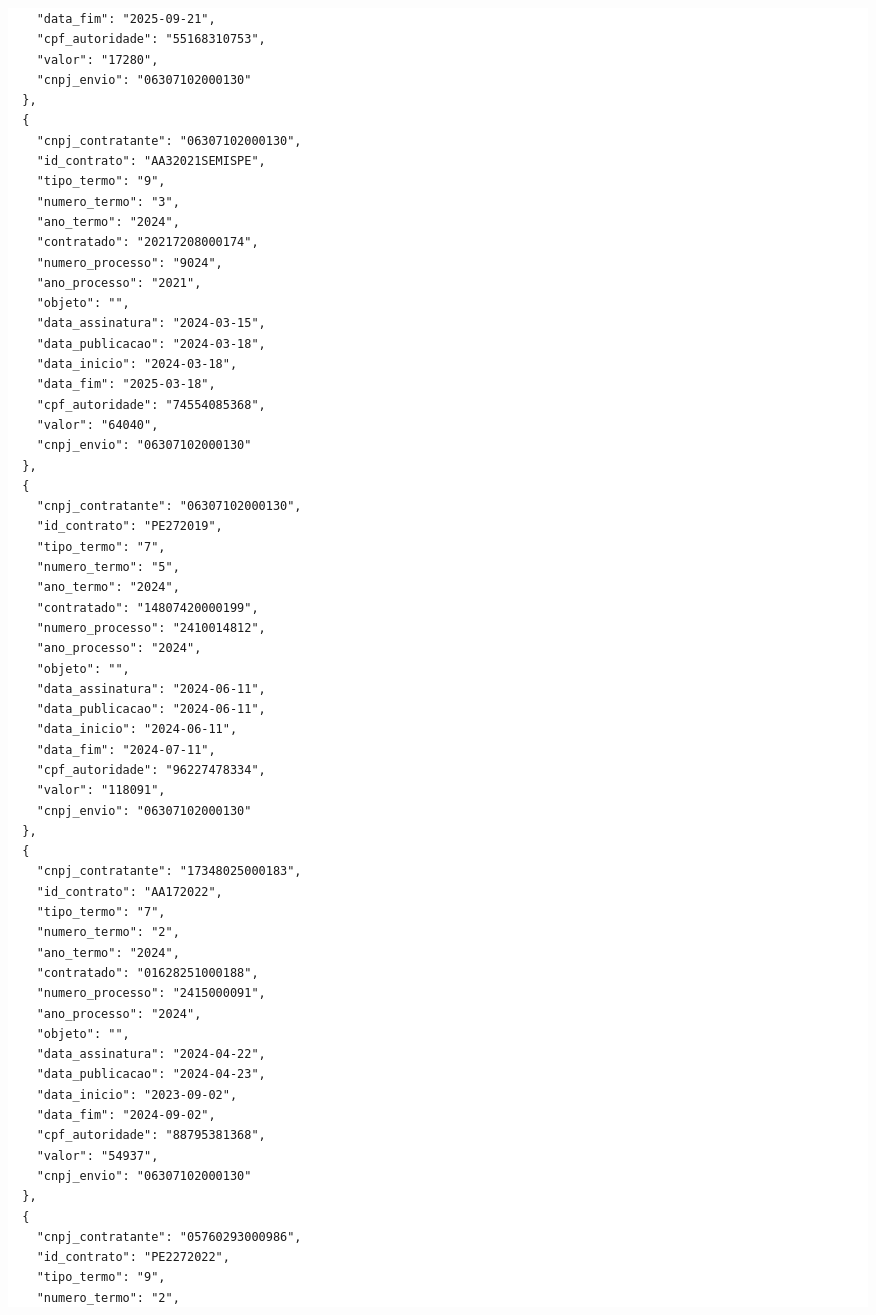         "data_fim": "2025-09-21",
        "cpf_autoridade": "55168310753",
        "valor": "17280",
        "cnpj_envio": "06307102000130"
      },
      {
        "cnpj_contratante": "06307102000130",
        "id_contrato": "AA32021SEMISPE",
        "tipo_termo": "9",
        "numero_termo": "3",
        "ano_termo": "2024",
        "contratado": "20217208000174",
        "numero_processo": "9024",
        "ano_processo": "2021",
        "objeto": "",
        "data_assinatura": "2024-03-15",
        "data_publicacao": "2024-03-18",
        "data_inicio": "2024-03-18",
        "data_fim": "2025-03-18",
        "cpf_autoridade": "74554085368",
        "valor": "64040",
        "cnpj_envio": "06307102000130"
      },
      {
        "cnpj_contratante": "06307102000130",
        "id_contrato": "PE272019",
        "tipo_termo": "7",
        "numero_termo": "5",
        "ano_termo": "2024",
        "contratado": "14807420000199",
        "numero_processo": "2410014812",
        "ano_processo": "2024",
        "objeto": "",
        "data_assinatura": "2024-06-11",
        "data_publicacao": "2024-06-11",
        "data_inicio": "2024-06-11",
        "data_fim": "2024-07-11",
        "cpf_autoridade": "96227478334",
        "valor": "118091",
        "cnpj_envio": "06307102000130"
      },
      {
        "cnpj_contratante": "17348025000183",
        "id_contrato": "AA172022",
        "tipo_termo": "7",
        "numero_termo": "2",
        "ano_termo": "2024",
        "contratado": "01628251000188",
        "numero_processo": "2415000091",
        "ano_processo": "2024",
        "objeto": "",
        "data_assinatura": "2024-04-22",
        "data_publicacao": "2024-04-23",
        "data_inicio": "2023-09-02",
        "data_fim": "2024-09-02",
        "cpf_autoridade": "88795381368",
        "valor": "54937",
        "cnpj_envio": "06307102000130"
      },
      {
        "cnpj_contratante": "05760293000986",
        "id_contrato": "PE2272022",
        "tipo_termo": "9",
        "numero_termo": "2",
